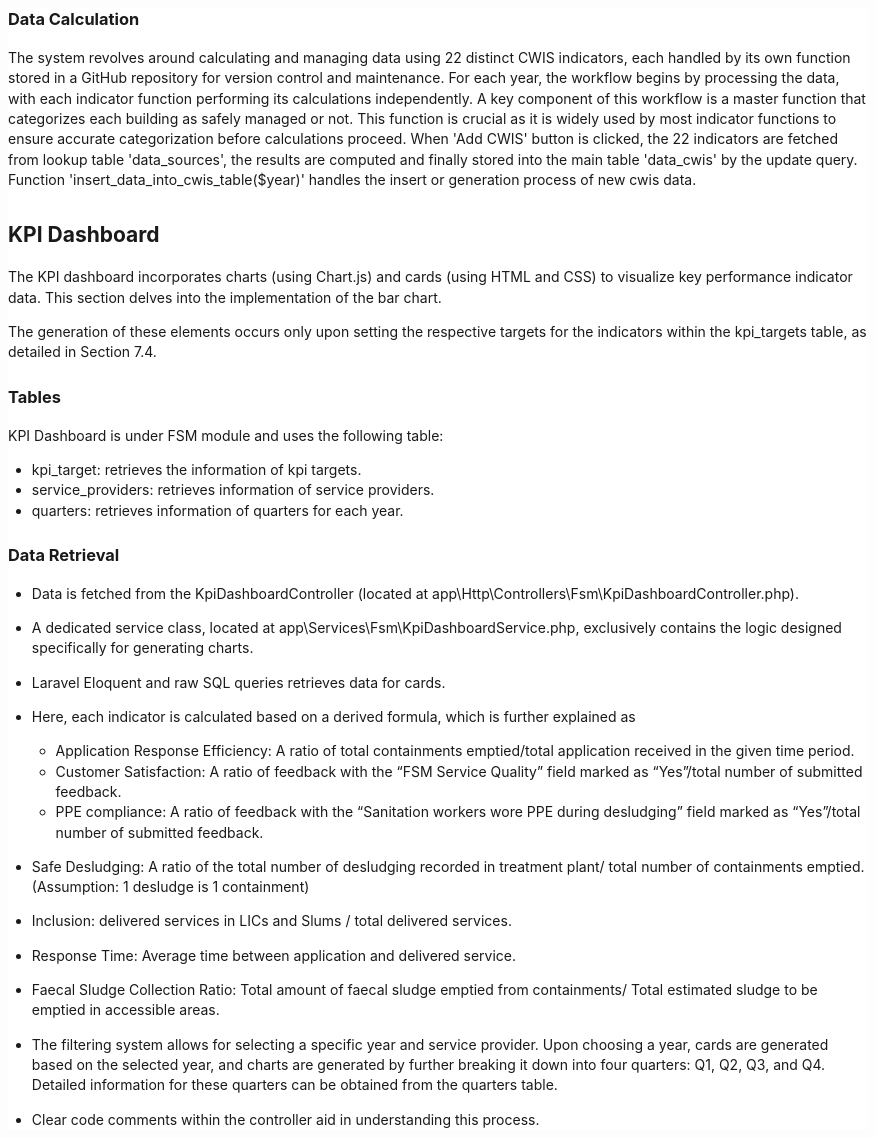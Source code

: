 ### Data Calculation
The system revolves around calculating and managing data using 22 distinct CWIS indicators, each handled by its own function stored in a GitHub repository for version control and maintenance. For each year, the workflow begins by processing the data, with each indicator function performing its calculations independently. A key component of this workflow is a master function that categorizes each building as safely managed or not. This function is crucial as it is widely used by most indicator functions to ensure accurate categorization before calculations proceed. When 'Add CWIS' button is clicked, the 22 indicators are fetched from lookup table 'data_sources',  the results are computed and finally stored into the main table 'data_cwis' by the update query. Function 'insert_data_into_cwis_table(\$year)' handles the insert or generation process of new cwis data.


## KPI Dashboard

The KPI dashboard incorporates charts (using Chart.js) and cards (using HTML and CSS) to visualize key performance indicator data. This section delves into the implementation of the bar chart.

The generation of these elements occurs only upon setting the respective targets for the indicators within the kpi_targets table, as detailed in Section 7.4.

### Tables

KPI Dashboard is under FSM module and uses the following table:

- kpi_target: retrieves the information of kpi targets.
- service_providers: retrieves information of service providers.
- quarters: retrieves information of quarters for each year.

### Data Retrieval

- Data is fetched from the KpiDashboardController (located at app\\Http\\Controllers\\Fsm\\KpiDashboardController.php).
- A dedicated service class, located at app\\Services\\Fsm\\KpiDashboardService.php, exclusively contains the logic designed specifically for generating charts.
- Laravel Eloquent and raw SQL queries retrieves data for cards.
- Here, each indicator is calculated based on a derived formula, which is further explained as

  - Application Response Efficiency: A ratio of total containments emptied/total application received in the given time period.
  - Customer Satisfaction: A ratio of feedback with the “FSM Service Quality” field marked as “Yes”/total number of submitted feedback.
  - PPE compliance: A ratio of feedback with the “Sanitation workers wore PPE during desludging” field marked as “Yes”/total number of submitted feedback.
- Safe Desludging: A ratio of the total number of desludging recorded in treatment plant/ total number of containments emptied. (Assumption: 1 desludge is 1 containment)
- Inclusion: delivered services in LICs and Slums / total delivered services.
- Response Time: Average time between application and delivered service.
- Faecal Sludge Collection Ratio: Total amount of faecal sludge emptied from containments/ Total estimated sludge to be emptied in accessible areas.
- The filtering system allows for selecting a specific year and service provider. Upon choosing a year, cards are generated based on the selected year, and charts are generated by further breaking it down into four quarters: Q1, Q2, Q3, and Q4. Detailed information for these quarters can be obtained from the quarters table.
- Clear code comments within the controller aid in understanding this process.
